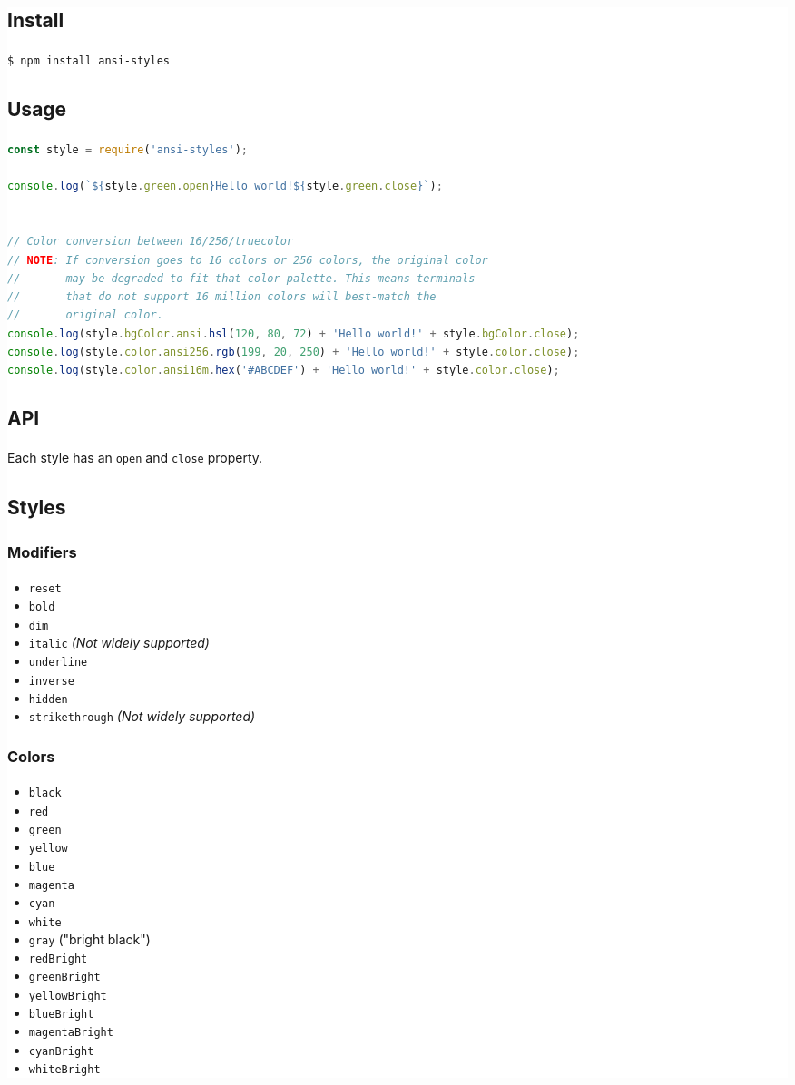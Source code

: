 
## Install

```
$ npm install ansi-styles
```


## Usage

```js
const style = require('ansi-styles');

console.log(`${style.green.open}Hello world!${style.green.close}`);


// Color conversion between 16/256/truecolor
// NOTE: If conversion goes to 16 colors or 256 colors, the original color
//       may be degraded to fit that color palette. This means terminals
//       that do not support 16 million colors will best-match the
//       original color.
console.log(style.bgColor.ansi.hsl(120, 80, 72) + 'Hello world!' + style.bgColor.close);
console.log(style.color.ansi256.rgb(199, 20, 250) + 'Hello world!' + style.color.close);
console.log(style.color.ansi16m.hex('#ABCDEF') + 'Hello world!' + style.color.close);
```

## API

Each style has an `open` and `close` property.


## Styles

### Modifiers

- `reset`
- `bold`
- `dim`
- `italic` *(Not widely supported)*
- `underline`
- `inverse`
- `hidden`
- `strikethrough` *(Not widely supported)*

### Colors

- `black`
- `red`
- `green`
- `yellow`
- `blue`
- `magenta`
- `cyan`
- `white`
- `gray` ("bright black")
- `redBright`
- `greenBright`
- `yellowBright`
- `blueBright`
- `magentaBright`
- `cyanBright`
- `whiteBright`
